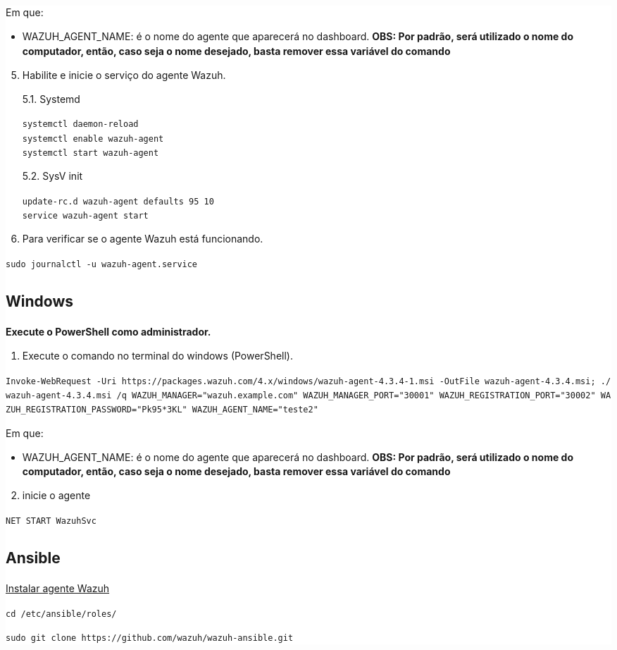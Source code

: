 Em que:
- WAZUH_AGENT_NAME: é o nome do agente que aparecerá no dashboard. **OBS: Por padrão, será utilizado o nome do computador, então, caso seja o nome desejado, basta remover essa variável do comando** 

5. Habilite e inicie o serviço do agente Wazuh.

    5.1. Systemd
    ```
    systemctl daemon-reload
    systemctl enable wazuh-agent
    systemctl start wazuh-agent
    ```

    5.2. SysV init
    ```
    update-rc.d wazuh-agent defaults 95 10
    service wazuh-agent start
    ```

6. Para verificar se o agente Wazuh está funcionando.

```
sudo journalctl -u wazuh-agent.service
```

## Windows

**Execute o PowerShell como administrador.**

1. Execute o comando no terminal do windows (PowerShell).
```
Invoke-WebRequest -Uri https://packages.wazuh.com/4.x/windows/wazuh-agent-4.3.4-1.msi -OutFile wazuh-agent-4.3.4.msi; ./wazuh-agent-4.3.4.msi /q WAZUH_MANAGER="wazuh.example.com" WAZUH_MANAGER_PORT="30001" WAZUH_REGISTRATION_PORT="30002" WAZUH_REGISTRATION_PASSWORD="Pk95*3KL" WAZUH_AGENT_NAME="teste2"
```

Em que:
- WAZUH_AGENT_NAME: é o nome do agente que aparecerá no dashboard. **OBS: Por padrão, será utilizado o nome do computador, então, caso seja o nome desejado, basta remover essa variável do comando**

2. inicie o agente

```
NET START WazuhSvc
```

## Ansible
[Instalar agente Wazuh](https://documentation.wazuh.com/current/deployment-options/deploying-with-ansible/guide/install-wazuh-agent.html)

```
cd /etc/ansible/roles/
```

```
sudo git clone https://github.com/wazuh/wazuh-ansible.git
```
